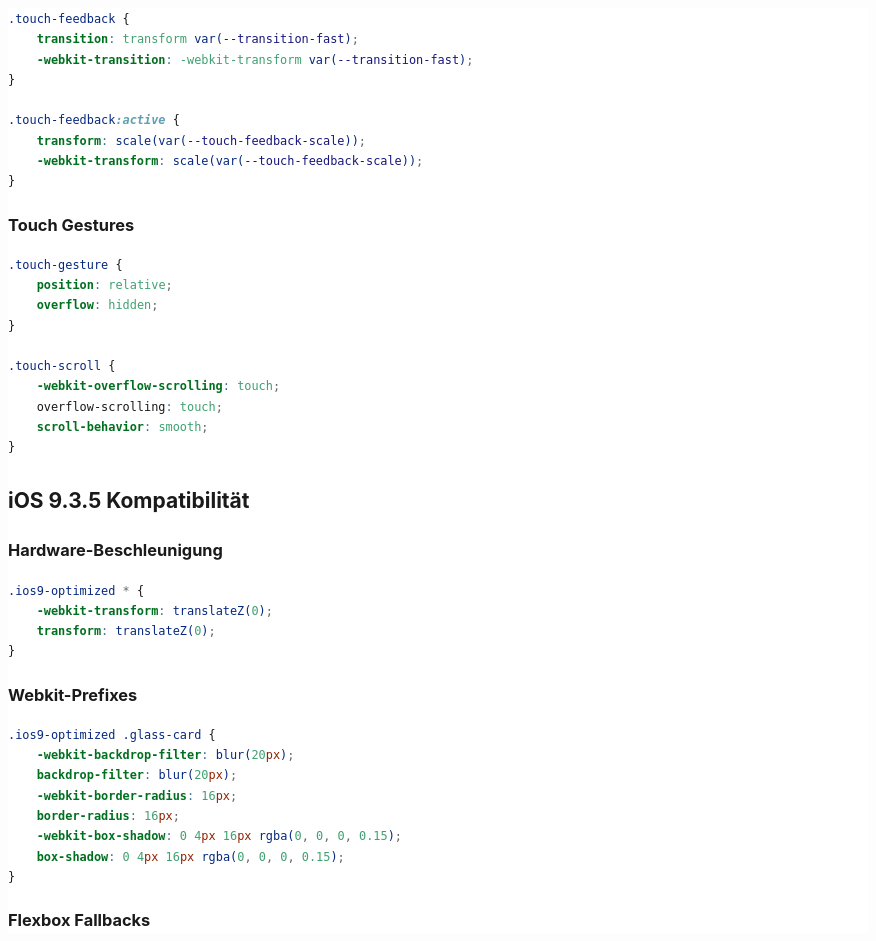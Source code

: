 ```css
.touch-feedback {
    transition: transform var(--transition-fast);
    -webkit-transition: -webkit-transform var(--transition-fast);
}

.touch-feedback:active {
    transform: scale(var(--touch-feedback-scale));
    -webkit-transform: scale(var(--touch-feedback-scale));
}
```

### Touch Gestures

```css
.touch-gesture {
    position: relative;
    overflow: hidden;
}

.touch-scroll {
    -webkit-overflow-scrolling: touch;
    overflow-scrolling: touch;
    scroll-behavior: smooth;
}
```

## iOS 9.3.5 Kompatibilität

### Hardware-Beschleunigung

```css
.ios9-optimized * {
    -webkit-transform: translateZ(0);
    transform: translateZ(0);
}
```

### Webkit-Prefixes

```css
.ios9-optimized .glass-card {
    -webkit-backdrop-filter: blur(20px);
    backdrop-filter: blur(20px);
    -webkit-border-radius: 16px;
    border-radius: 16px;
    -webkit-box-shadow: 0 4px 16px rgba(0, 0, 0, 0.15);
    box-shadow: 0 4px 16px rgba(0, 0, 0, 0.15);
}
```

### Flexbox Fallbacks
